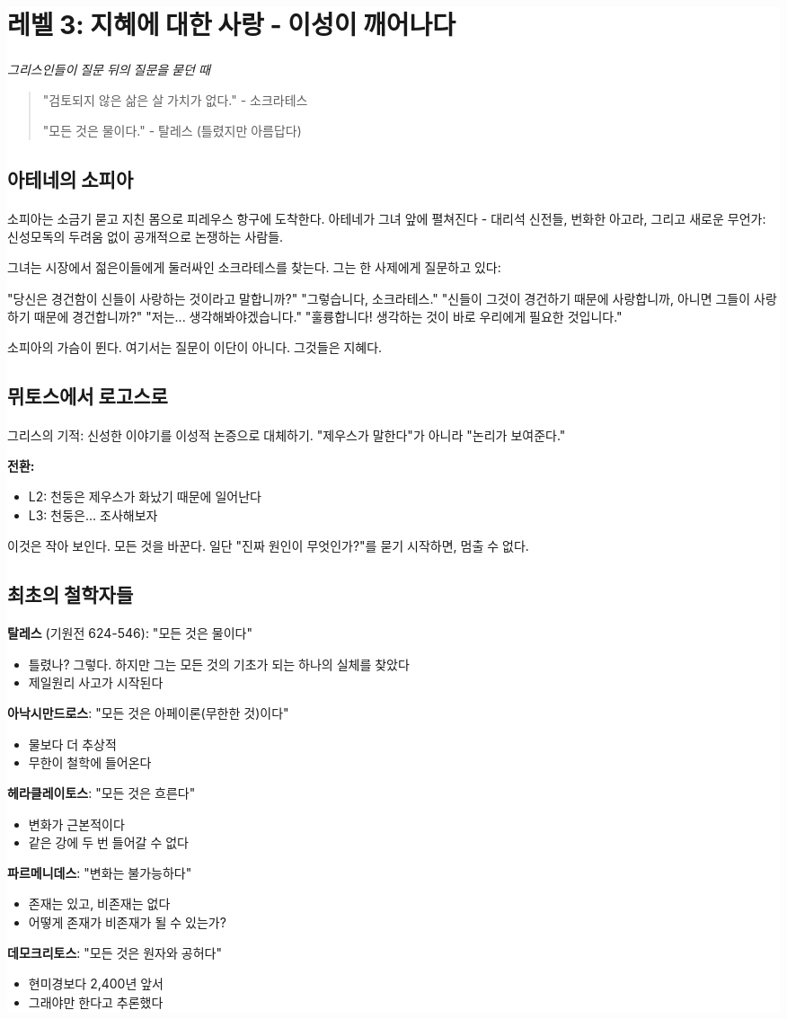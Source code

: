# 레벨 3: 지혜에 대한 사랑 - 이성이 깨어나다
*그리스인들이 질문 뒤의 질문을 묻던 때*

> "검토되지 않은 삶은 살 가치가 없다." - 소크라테스
>
> "모든 것은 물이다." - 탈레스 (틀렸지만 아름답다)

## 아테네의 소피아

소피아는 소금기 묻고 지친 몸으로 피레우스 항구에 도착한다. 아테네가 그녀 앞에 펼쳐진다 - 대리석 신전들, 번화한 아고라, 그리고 새로운 무언가: 신성모독의 두려움 없이 공개적으로 논쟁하는 사람들.

그녀는 시장에서 젊은이들에게 둘러싸인 소크라테스를 찾는다. 그는 한 사제에게 질문하고 있다:

"당신은 경건함이 신들이 사랑하는 것이라고 말합니까?"
"그렇습니다, 소크라테스."
"신들이 그것이 경건하기 때문에 사랑합니까, 아니면 그들이 사랑하기 때문에 경건합니까?"
"저는... 생각해봐야겠습니다."
"훌륭합니다! 생각하는 것이 바로 우리에게 필요한 것입니다."

소피아의 가슴이 뛴다. 여기서는 질문이 이단이 아니다. 그것들은 지혜다.

## 뮈토스에서 로고스로

그리스의 기적: 신성한 이야기를 이성적 논증으로 대체하기. "제우스가 말한다"가 아니라 "논리가 보여준다."

**전환:**
- L2: 천둥은 제우스가 화났기 때문에 일어난다
- L3: 천둥은... 조사해보자

이것은 작아 보인다. 모든 것을 바꾼다. 일단 "진짜 원인이 무엇인가?"를 묻기 시작하면, 멈출 수 없다.

## 최초의 철학자들

**탈레스** (기원전 624-546): "모든 것은 물이다"
- 틀렸나? 그렇다. 하지만 그는 모든 것의 기초가 되는 하나의 실체를 찾았다
- 제일원리 사고가 시작된다

**아낙시만드로스**: "모든 것은 아페이론(무한한 것)이다"
- 물보다 더 추상적
- 무한이 철학에 들어온다

**헤라클레이토스**: "모든 것은 흐른다"
- 변화가 근본적이다
- 같은 강에 두 번 들어갈 수 없다

**파르메니데스**: "변화는 불가능하다"
- 존재는 있고, 비존재는 없다
- 어떻게 존재가 비존재가 될 수 있는가?

**데모크리토스**: "모든 것은 원자와 공허다"
- 현미경보다 2,400년 앞서
- 그래야만 한다고 추론했다
